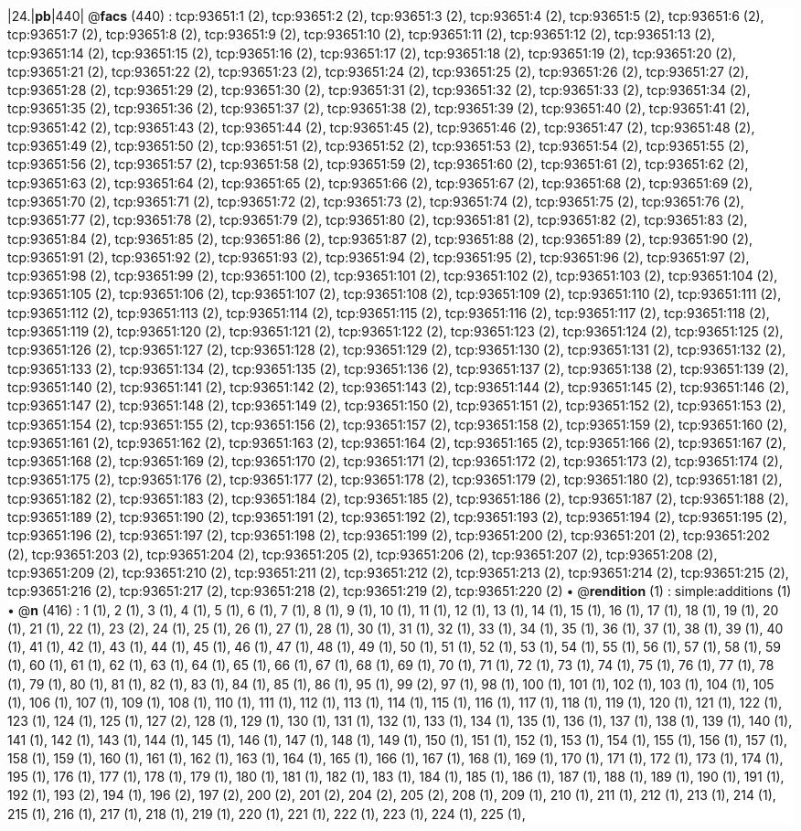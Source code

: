 |24.|__pb__|440| @__facs__ (440) : tcp:93651:1 (2), tcp:93651:2 (2), tcp:93651:3 (2), tcp:93651:4 (2), tcp:93651:5 (2), tcp:93651:6 (2), tcp:93651:7 (2), tcp:93651:8 (2), tcp:93651:9 (2), tcp:93651:10 (2), tcp:93651:11 (2), tcp:93651:12 (2), tcp:93651:13 (2), tcp:93651:14 (2), tcp:93651:15 (2), tcp:93651:16 (2), tcp:93651:17 (2), tcp:93651:18 (2), tcp:93651:19 (2), tcp:93651:20 (2), tcp:93651:21 (2), tcp:93651:22 (2), tcp:93651:23 (2), tcp:93651:24 (2), tcp:93651:25 (2), tcp:93651:26 (2), tcp:93651:27 (2), tcp:93651:28 (2), tcp:93651:29 (2), tcp:93651:30 (2), tcp:93651:31 (2), tcp:93651:32 (2), tcp:93651:33 (2), tcp:93651:34 (2), tcp:93651:35 (2), tcp:93651:36 (2), tcp:93651:37 (2), tcp:93651:38 (2), tcp:93651:39 (2), tcp:93651:40 (2), tcp:93651:41 (2), tcp:93651:42 (2), tcp:93651:43 (2), tcp:93651:44 (2), tcp:93651:45 (2), tcp:93651:46 (2), tcp:93651:47 (2), tcp:93651:48 (2), tcp:93651:49 (2), tcp:93651:50 (2), tcp:93651:51 (2), tcp:93651:52 (2), tcp:93651:53 (2), tcp:93651:54 (2), tcp:93651:55 (2), tcp:93651:56 (2), tcp:93651:57 (2), tcp:93651:58 (2), tcp:93651:59 (2), tcp:93651:60 (2), tcp:93651:61 (2), tcp:93651:62 (2), tcp:93651:63 (2), tcp:93651:64 (2), tcp:93651:65 (2), tcp:93651:66 (2), tcp:93651:67 (2), tcp:93651:68 (2), tcp:93651:69 (2), tcp:93651:70 (2), tcp:93651:71 (2), tcp:93651:72 (2), tcp:93651:73 (2), tcp:93651:74 (2), tcp:93651:75 (2), tcp:93651:76 (2), tcp:93651:77 (2), tcp:93651:78 (2), tcp:93651:79 (2), tcp:93651:80 (2), tcp:93651:81 (2), tcp:93651:82 (2), tcp:93651:83 (2), tcp:93651:84 (2), tcp:93651:85 (2), tcp:93651:86 (2), tcp:93651:87 (2), tcp:93651:88 (2), tcp:93651:89 (2), tcp:93651:90 (2), tcp:93651:91 (2), tcp:93651:92 (2), tcp:93651:93 (2), tcp:93651:94 (2), tcp:93651:95 (2), tcp:93651:96 (2), tcp:93651:97 (2), tcp:93651:98 (2), tcp:93651:99 (2), tcp:93651:100 (2), tcp:93651:101 (2), tcp:93651:102 (2), tcp:93651:103 (2), tcp:93651:104 (2), tcp:93651:105 (2), tcp:93651:106 (2), tcp:93651:107 (2), tcp:93651:108 (2), tcp:93651:109 (2), tcp:93651:110 (2), tcp:93651:111 (2), tcp:93651:112 (2), tcp:93651:113 (2), tcp:93651:114 (2), tcp:93651:115 (2), tcp:93651:116 (2), tcp:93651:117 (2), tcp:93651:118 (2), tcp:93651:119 (2), tcp:93651:120 (2), tcp:93651:121 (2), tcp:93651:122 (2), tcp:93651:123 (2), tcp:93651:124 (2), tcp:93651:125 (2), tcp:93651:126 (2), tcp:93651:127 (2), tcp:93651:128 (2), tcp:93651:129 (2), tcp:93651:130 (2), tcp:93651:131 (2), tcp:93651:132 (2), tcp:93651:133 (2), tcp:93651:134 (2), tcp:93651:135 (2), tcp:93651:136 (2), tcp:93651:137 (2), tcp:93651:138 (2), tcp:93651:139 (2), tcp:93651:140 (2), tcp:93651:141 (2), tcp:93651:142 (2), tcp:93651:143 (2), tcp:93651:144 (2), tcp:93651:145 (2), tcp:93651:146 (2), tcp:93651:147 (2), tcp:93651:148 (2), tcp:93651:149 (2), tcp:93651:150 (2), tcp:93651:151 (2), tcp:93651:152 (2), tcp:93651:153 (2), tcp:93651:154 (2), tcp:93651:155 (2), tcp:93651:156 (2), tcp:93651:157 (2), tcp:93651:158 (2), tcp:93651:159 (2), tcp:93651:160 (2), tcp:93651:161 (2), tcp:93651:162 (2), tcp:93651:163 (2), tcp:93651:164 (2), tcp:93651:165 (2), tcp:93651:166 (2), tcp:93651:167 (2), tcp:93651:168 (2), tcp:93651:169 (2), tcp:93651:170 (2), tcp:93651:171 (2), tcp:93651:172 (2), tcp:93651:173 (2), tcp:93651:174 (2), tcp:93651:175 (2), tcp:93651:176 (2), tcp:93651:177 (2), tcp:93651:178 (2), tcp:93651:179 (2), tcp:93651:180 (2), tcp:93651:181 (2), tcp:93651:182 (2), tcp:93651:183 (2), tcp:93651:184 (2), tcp:93651:185 (2), tcp:93651:186 (2), tcp:93651:187 (2), tcp:93651:188 (2), tcp:93651:189 (2), tcp:93651:190 (2), tcp:93651:191 (2), tcp:93651:192 (2), tcp:93651:193 (2), tcp:93651:194 (2), tcp:93651:195 (2), tcp:93651:196 (2), tcp:93651:197 (2), tcp:93651:198 (2), tcp:93651:199 (2), tcp:93651:200 (2), tcp:93651:201 (2), tcp:93651:202 (2), tcp:93651:203 (2), tcp:93651:204 (2), tcp:93651:205 (2), tcp:93651:206 (2), tcp:93651:207 (2), tcp:93651:208 (2), tcp:93651:209 (2), tcp:93651:210 (2), tcp:93651:211 (2), tcp:93651:212 (2), tcp:93651:213 (2), tcp:93651:214 (2), tcp:93651:215 (2), tcp:93651:216 (2), tcp:93651:217 (2), tcp:93651:218 (2), tcp:93651:219 (2), tcp:93651:220 (2)  •  @__rendition__ (1) : simple:additions (1)  •  @__n__ (416) : 1 (1), 2 (1), 3 (1), 4 (1), 5 (1), 6 (1), 7 (1), 8 (1), 9 (1), 10 (1), 11 (1), 12 (1), 13 (1), 14 (1), 15 (1), 16 (1), 17 (1), 18 (1), 19 (1), 20 (1), 21 (1), 22 (1), 23 (2), 24 (1), 25 (1), 26 (1), 27 (1), 28 (1), 30 (1), 31 (1), 32 (1), 33 (1), 34 (1), 35 (1), 36 (1), 37 (1), 38 (1), 39 (1), 40 (1), 41 (1), 42 (1), 43 (1), 44 (1), 45 (1), 46 (1), 47 (1), 48 (1), 49 (1), 50 (1), 51 (1), 52 (1), 53 (1), 54 (1), 55 (1), 56 (1), 57 (1), 58 (1), 59 (1), 60 (1), 61 (1), 62 (1), 63 (1), 64 (1), 65 (1), 66 (1), 67 (1), 68 (1), 69 (1), 70 (1), 71 (1), 72 (1), 73 (1), 74 (1), 75 (1), 76 (1), 77 (1), 78 (1), 79 (1), 80 (1), 81 (1), 82 (1), 83 (1), 84 (1), 85 (1), 86 (1), 95 (1), 99 (2), 97 (1), 98 (1), 100 (1), 101 (1), 102 (1), 103 (1), 104 (1), 105 (1), 106 (1), 107 (1), 109 (1), 108 (1), 110 (1), 111 (1), 112 (1), 113 (1), 114 (1), 115 (1), 116 (1), 117 (1), 118 (1), 119 (1), 120 (1), 121 (1), 122 (1), 123 (1), 124 (1), 125 (1), 127 (2), 128 (1), 129 (1), 130 (1), 131 (1), 132 (1), 133 (1), 134 (1), 135 (1), 136 (1), 137 (1), 138 (1), 139 (1), 140 (1), 141 (1), 142 (1), 143 (1), 144 (1), 145 (1), 146 (1), 147 (1), 148 (1), 149 (1), 150 (1), 151 (1), 152 (1), 153 (1), 154 (1), 155 (1), 156 (1), 157 (1), 158 (1), 159 (1), 160 (1), 161 (1), 162 (1), 163 (1), 164 (1), 165 (1), 166 (1), 167 (1), 168 (1), 169 (1), 170 (1), 171 (1), 172 (1), 173 (1), 174 (1), 195 (1), 176 (1), 177 (1), 178 (1), 179 (1), 180 (1), 181 (1), 182 (1), 183 (1), 184 (1), 185 (1), 186 (1), 187 (1), 188 (1), 189 (1), 190 (1), 191 (1), 192 (1), 193 (2), 194 (1), 196 (2), 197 (2), 200 (2), 201 (2), 204 (2), 205 (2), 208 (1), 209 (1), 210 (1), 211 (1), 212 (1), 213 (1), 214 (1), 215 (1), 216 (1), 217 (1), 218 (1), 219 (1), 220 (1), 221 (1), 222 (1), 223 (1), 224 (1), 225 (1),